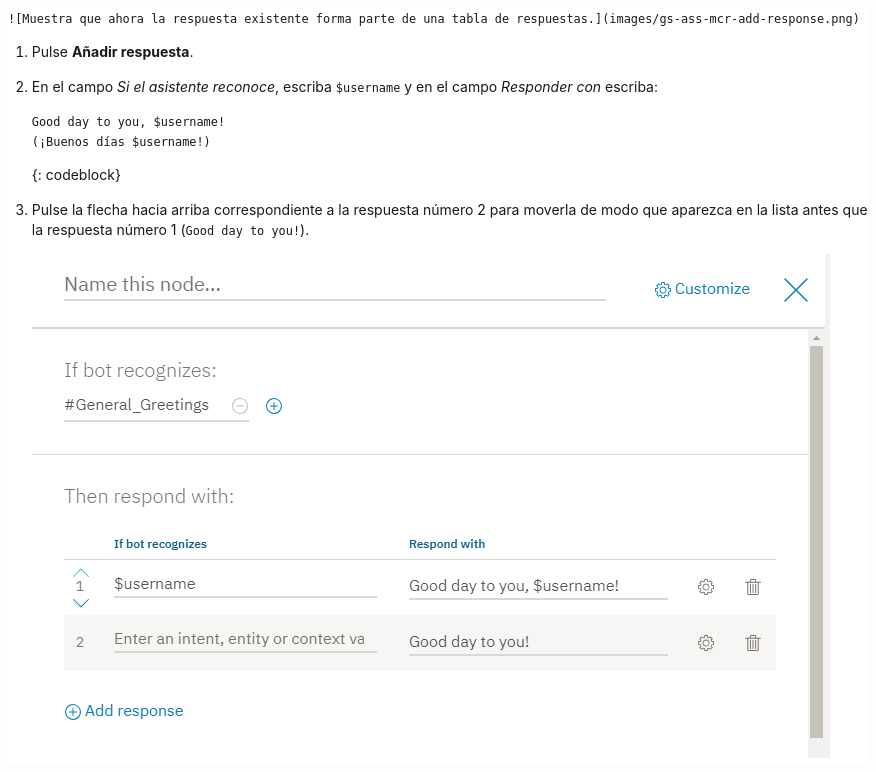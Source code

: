     ![Muestra que ahora la respuesta existente forma parte de una tabla de respuestas.](images/gs-ass-mcr-add-response.png)
1.  Pulse **Añadir respuesta**.
1.  En el campo *Si el asistente reconoce*, escriba `$username` y en el campo *Responder con* escriba:

    ```
    Good day to you, $username!
    (¡Buenos días $username!)
    ```
    {: codeblock}

1.  Pulse la flecha hacia arriba correspondiente a la respuesta número 2 para moverla de modo que aparezca en la lista antes que la respuesta número 1 (`Good day to you!`).

    ![Muestra que ahora la respuesta existente forma parte de una tabla de respuestas.](images/gs-ass-mcr-response-added.png)